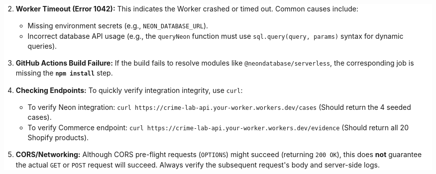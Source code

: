 2.  **Worker Timeout (Error 1042):** This indicates the Worker crashed or timed out. Common causes include:
    *   Missing environment secrets (e.g., `NEON_DATABASE_URL`).
    *   Incorrect database API usage (e.g., the `queryNeon` function must use `sql.query(query, params)` syntax for dynamic queries).

3.  **GitHub Actions Build Failure:** If the build fails to resolve modules like `@neondatabase/serverless`, the corresponding job is missing the **`npm install`** step.

4.  **Checking Endpoints:** To quickly verify integration integrity, use `curl`:
    *   To verify Neon integration: `curl https://crime-lab-api.your-worker.workers.dev/cases` (Should return the 4 seeded cases).
    *   To verify Commerce endpoint: `curl https://crime-lab-api.your-worker.workers.dev/evidence` (Should return all 20 Shopify products).

5.  **CORS/Networking:** Although CORS pre-flight requests (`OPTIONS`) might succeed (returning `200 OK`), this does **not** guarantee the actual `GET` or `POST` request will succeed. Always verify the subsequent request's body and server-side logs.